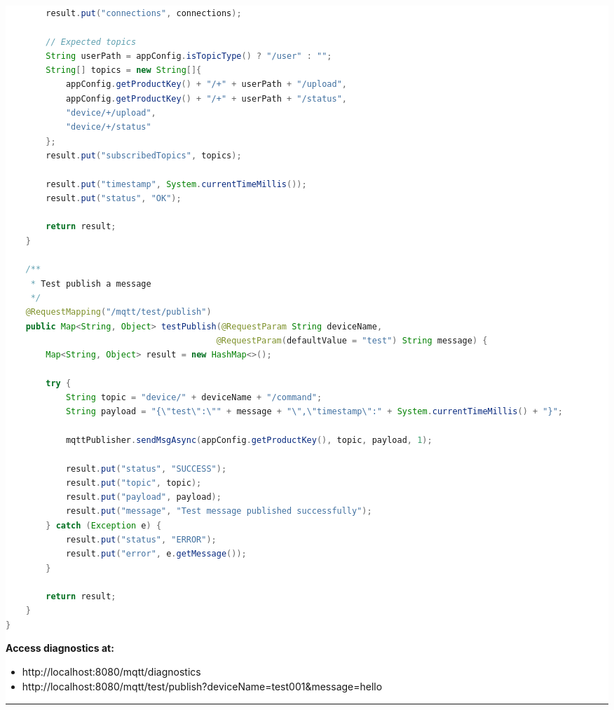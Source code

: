 ```java
        result.put("connections", connections);
        
        // Expected topics
        String userPath = appConfig.isTopicType() ? "/user" : "";
        String[] topics = new String[]{
            appConfig.getProductKey() + "/+" + userPath + "/upload",
            appConfig.getProductKey() + "/+" + userPath + "/status",
            "device/+/upload",
            "device/+/status"
        };
        result.put("subscribedTopics", topics);
        
        result.put("timestamp", System.currentTimeMillis());
        result.put("status", "OK");
        
        return result;
    }
    
    /**
     * Test publish a message
     */
    @RequestMapping("/mqtt/test/publish")
    public Map<String, Object> testPublish(@RequestParam String deviceName, 
                                          @RequestParam(defaultValue = "test") String message) {
        Map<String, Object> result = new HashMap<>();
        
        try {
            String topic = "device/" + deviceName + "/command";
            String payload = "{\"test\":\"" + message + "\",\"timestamp\":" + System.currentTimeMillis() + "}";
            
            mqttPublisher.sendMsgAsync(appConfig.getProductKey(), topic, payload, 1);
            
            result.put("status", "SUCCESS");
            result.put("topic", topic);
            result.put("payload", payload);
            result.put("message", "Test message published successfully");
        } catch (Exception e) {
            result.put("status", "ERROR");
            result.put("error", e.getMessage());
        }
        
        return result;
    }
}
```

**Access diagnostics at:**
- http://localhost:8080/mqtt/diagnostics
- http://localhost:8080/mqtt/test/publish?deviceName=test001&message=hello

---